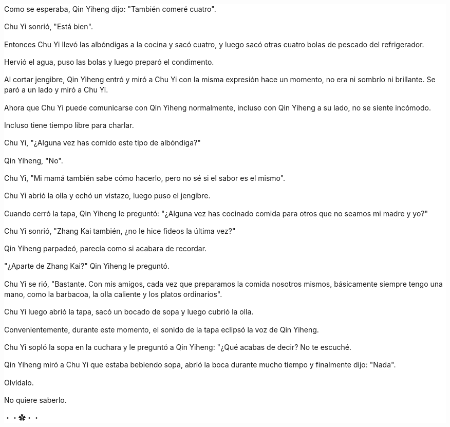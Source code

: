 Como se esperaba, Qin Yiheng dijo: "También comeré cuatro".

Chu Yi sonrió, "Está bien".

Entonces Chu Yi llevó las albóndigas a la cocina y sacó cuatro, y luego sacó otras cuatro bolas de pescado del refrigerador.

Hervió el agua, puso las bolas y luego preparó el condimento.

Al cortar jengibre, Qin Yiheng entró y miró a Chu Yi con la misma expresión hace un momento, no era ni sombrío ni brillante. Se paró a un lado y miró a Chu Yi.

Ahora que Chu Yi puede comunicarse con Qin Yiheng normalmente, incluso con Qin Yiheng a su lado, no se siente incómodo.

Incluso tiene tiempo libre para charlar.

Chu Yi, "¿Alguna vez has comido este tipo de albóndiga?"

Qin Yiheng, "No".

Chu Yi, "Mi mamá también sabe cómo hacerlo, pero no sé si el sabor es el mismo".

Chu Yi abrió la olla y echó un vistazo, luego puso el jengibre.

Cuando cerró la tapa, Qin Yiheng le preguntó: "¿Alguna vez has cocinado comida para otros que no seamos mi madre y yo?"

Chu Yi sonrió, "Zhang Kai también, ¿no le hice fideos la última vez?"

Qin Yiheng parpadeó, parecía como si acabara de recordar.

"¿Aparte de Zhang Kai?" Qin Yiheng le preguntó.

Chu Yi se rió, "Bastante. Con mis amigos, cada vez que preparamos la comida nosotros mismos, básicamente siempre tengo una mano, como la barbacoa, la olla caliente y los platos ordinarios".

Chu Yi luego abrió la tapa, sacó un bocado de sopa y luego cubrió la olla.

Convenientemente, durante este momento, el sonido de la tapa eclipsó la voz de Qin Yiheng.

Chu Yi sopló la sopa en la cuchara y le preguntó a Qin Yiheng: "¿Qué acabas de decir? No te escuché.

Qin Yiheng miró a Chu Yi que estaba bebiendo sopa, abrió la boca durante mucho tiempo y finalmente dijo: "Nada".

Olvídalo.

No quiere saberlo.


・・✿・・